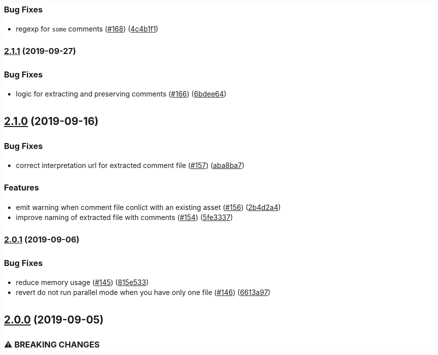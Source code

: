 
### Bug Fixes

* regexp for `some` comments ([#168](https://github.com/webpack-contrib/terser-webpack-plugin/issues/168)) ([4c4b1f1](https://github.com/webpack-contrib/terser-webpack-plugin/commit/4c4b1f1))

### [2.1.1](https://github.com/webpack-contrib/terser-webpack-plugin/compare/v2.1.0...v2.1.1) (2019-09-27)


### Bug Fixes

* logic for extracting and preserving comments ([#166](https://github.com/webpack-contrib/terser-webpack-plugin/issues/166)) ([6bdee64](https://github.com/webpack-contrib/terser-webpack-plugin/commit/6bdee64))

## [2.1.0](https://github.com/webpack-contrib/terser-webpack-plugin/compare/v2.0.1...v2.1.0) (2019-09-16)


### Bug Fixes

* correct interpretation url for extracted comment file ([#157](https://github.com/webpack-contrib/terser-webpack-plugin/issues/157)) ([aba8ba7](https://github.com/webpack-contrib/terser-webpack-plugin/commit/aba8ba7))


### Features

* emit warning when comment file conlict with an existing asset ([#156](https://github.com/webpack-contrib/terser-webpack-plugin/issues/156)) ([2b4d2a4](https://github.com/webpack-contrib/terser-webpack-plugin/commit/2b4d2a4))
* improve naming of extracted file with comments ([#154](https://github.com/webpack-contrib/terser-webpack-plugin/issues/154)) ([5fe3337](https://github.com/webpack-contrib/terser-webpack-plugin/commit/5fe3337))

### [2.0.1](https://github.com/webpack-contrib/terser-webpack-plugin/compare/v2.0.0...v2.0.1) (2019-09-06)


### Bug Fixes

* reduce memory usage ([#145](https://github.com/webpack-contrib/terser-webpack-plugin/issues/145)) ([815e533](https://github.com/webpack-contrib/terser-webpack-plugin/commit/815e533))
* revert do not run parallel mode when you have only one file ([#146](https://github.com/webpack-contrib/terser-webpack-plugin/issues/146)) ([6613a97](https://github.com/webpack-contrib/terser-webpack-plugin/commit/6613a97))

## [2.0.0](https://github.com/webpack-contrib/terser-webpack-plugin/compare/v1.4.1...v2.0.0) (2019-09-05)


### ⚠ BREAKING CHANGES
